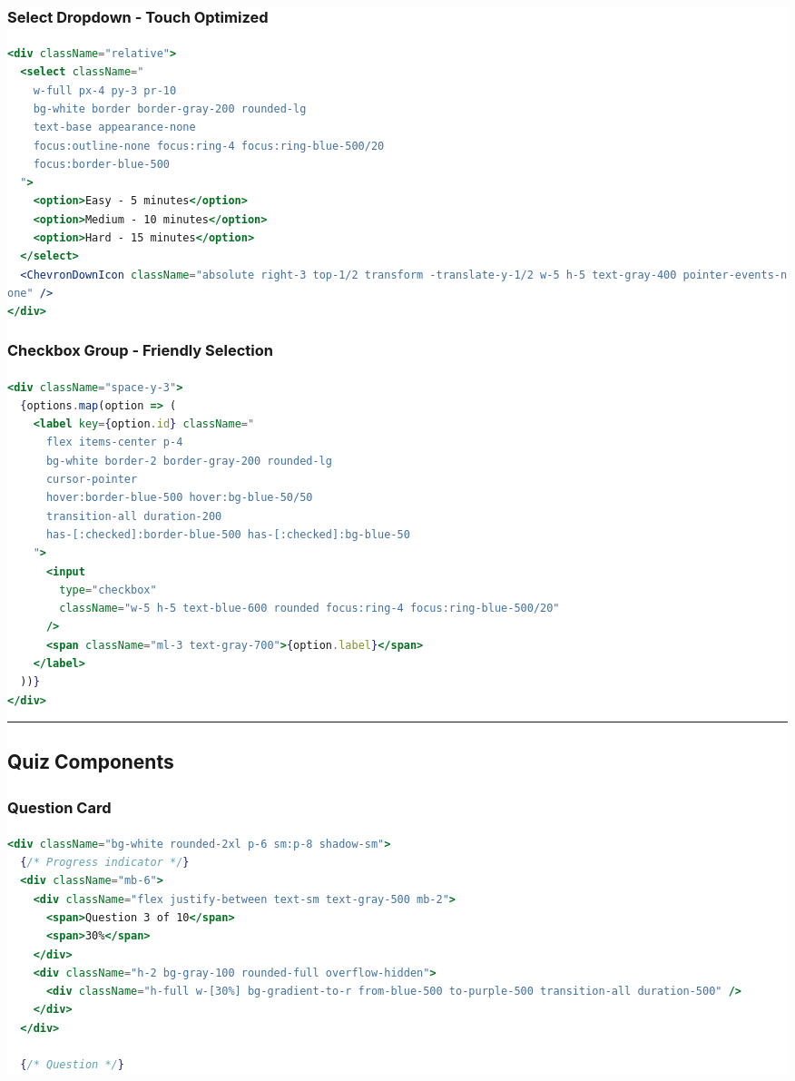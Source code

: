 ### Select Dropdown - Touch Optimized

```jsx
<div className="relative">
  <select className="
    w-full px-4 py-3 pr-10
    bg-white border border-gray-200 rounded-lg
    text-base appearance-none
    focus:outline-none focus:ring-4 focus:ring-blue-500/20
    focus:border-blue-500
  ">
    <option>Easy - 5 minutes</option>
    <option>Medium - 10 minutes</option>
    <option>Hard - 15 minutes</option>
  </select>
  <ChevronDownIcon className="absolute right-3 top-1/2 transform -translate-y-1/2 w-5 h-5 text-gray-400 pointer-events-none" />
</div>
```

### Checkbox Group - Friendly Selection

```jsx
<div className="space-y-3">
  {options.map(option => (
    <label key={option.id} className="
      flex items-center p-4
      bg-white border-2 border-gray-200 rounded-lg
      cursor-pointer
      hover:border-blue-500 hover:bg-blue-50/50
      transition-all duration-200
      has-[:checked]:border-blue-500 has-[:checked]:bg-blue-50
    ">
      <input
        type="checkbox"
        className="w-5 h-5 text-blue-600 rounded focus:ring-4 focus:ring-blue-500/20"
      />
      <span className="ml-3 text-gray-700">{option.label}</span>
    </label>
  ))}
</div>
```

---

## Quiz Components

### Question Card

```jsx
<div className="bg-white rounded-2xl p-6 sm:p-8 shadow-sm">
  {/* Progress indicator */}
  <div className="mb-6">
    <div className="flex justify-between text-sm text-gray-500 mb-2">
      <span>Question 3 of 10</span>
      <span>30%</span>
    </div>
    <div className="h-2 bg-gray-100 rounded-full overflow-hidden">
      <div className="h-full w-[30%] bg-gradient-to-r from-blue-500 to-purple-500 transition-all duration-500" />
    </div>
  </div>
  
  {/* Question */}
```